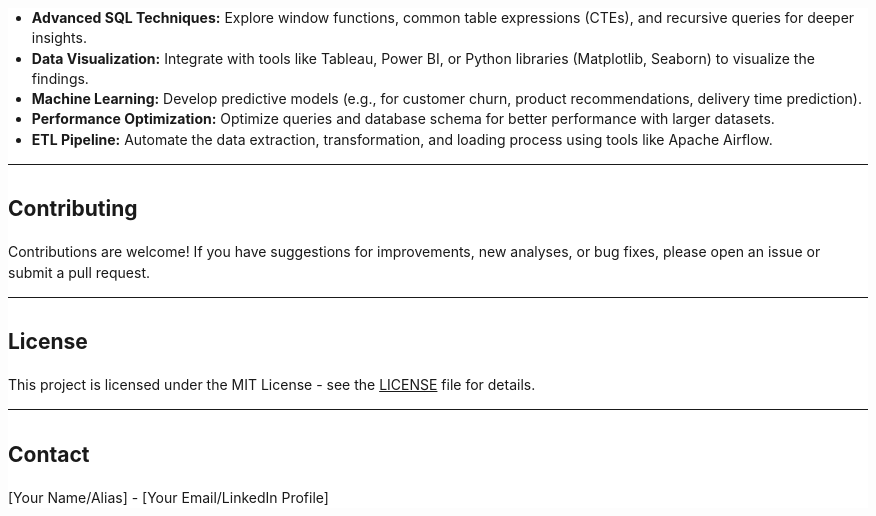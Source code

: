 * **Advanced SQL Techniques:** Explore window functions, common table expressions (CTEs), and recursive queries for deeper insights.
* **Data Visualization:** Integrate with tools like Tableau, Power BI, or Python libraries (Matplotlib, Seaborn) to visualize the findings.
* **Machine Learning:** Develop predictive models (e.g., for customer churn, product recommendations, delivery time prediction).
* **Performance Optimization:** Optimize queries and database schema for better performance with larger datasets.
* **ETL Pipeline:** Automate the data extraction, transformation, and loading process using tools like Apache Airflow.

---

## Contributing

Contributions are welcome! If you have suggestions for improvements, new analyses, or bug fixes, please open an issue or submit a pull request.

---

## License

This project is licensed under the MIT License - see the [LICENSE](LICENSE) file for details.

---

## Contact

[Your Name/Alias] - [Your Email/LinkedIn Profile]
